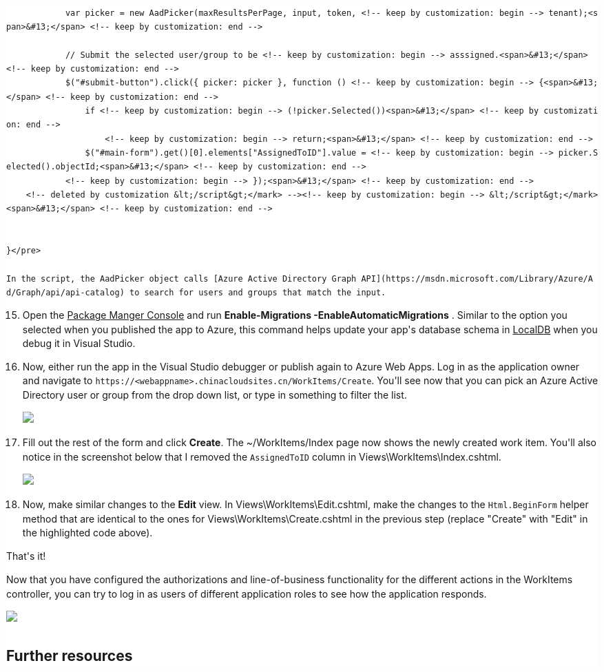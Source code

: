 	            var picker = new AadPicker(maxResultsPerPage, input, token, <!-- keep by customization: begin --> tenant);<span>&#13;</span> <!-- keep by customization: end -->
	
	            // Submit the selected user/group to be <!-- keep by customization: begin --> asssigned.<span>&#13;</span> <!-- keep by customization: end -->
	            $("#submit-button").click({ picker: picker }, function () <!-- keep by customization: begin --> {<span>&#13;</span> <!-- keep by customization: end -->
	                if <!-- keep by customization: begin --> (!picker.Selected())<span>&#13;</span> <!-- keep by customization: end -->
	                    <!-- keep by customization: begin --> return;<span>&#13;</span> <!-- keep by customization: end -->
	                $("#main-form").get()[0].elements["AssignedToID"].value = <!-- keep by customization: begin --> picker.Selected().objectId;<span>&#13;</span> <!-- keep by customization: end -->
	            <!-- keep by customization: begin --> });<span>&#13;</span> <!-- keep by customization: end -->
	    <!-- deleted by customization &lt;/script&gt;</mark> --><!-- keep by customization: begin --> &lt;/script&gt;</mark><span>&#13;</span> <!-- keep by customization: end -->

	
	}</pre>

	In the script, the AadPicker object calls [Azure Active Directory Graph API](https://msdn.microsoft.com/Library/Azure/Ad/Graph/api/api-catalog) to search for users and groups that match the input.  

15. Open the [Package Manger Console](http://docs.nuget.org/Consume/Package-Manager-Console) and run **Enable-Migrations  -EnableAutomaticMigrations** . Similar to the option you selected when you published the app to Azure, this command helps update your app's database schema in [LocalDB](https://msdn.microsoft.com/zh-cn/library/hh510202.aspx) when you debug it in Visual Studio.

15. Now, either run the app in the Visual Studio debugger or publish again to Azure Web Apps. Log in as the application owner and navigate to `https://<webappname>.chinacloudsites.cn/WorkItems/Create`. You'll see now that you can pick an Azure Active Directory user or group from the drop down list, or type in something to filter the list.

	![](./media/web-sites-dotnet-lob-application-azure-ad/9-create-workitem.png)

16. Fill out the rest of the form and click **Create**. The ~/WorkItems/Index page now shows the newly created work item. You'll also notice in the screenshot below that I removed the `AssignedToID` column in Views\WorkItems\Index.cshtml. 

	![](./media/web-sites-dotnet-lob-application-azure-ad/10-workitem-index.png)

11.	Now, make similar changes to the **Edit** view. In Views\WorkItems\Edit.cshtml, make the changes to the `Html.BeginForm` helper method that are identical to the ones for Views\WorkItems\Create.cshtml in the previous step (replace "Create" with "Edit" in the highlighted code above).

That's it!

Now that you have configured the authorizations and line-of-business functionality for the different actions in the WorkItems controller, you can try to log in as users of different application roles to see how the application responds.

![](./media/web-sites-dotnet-lob-application-azure-ad/11-edit-unauthorized.png)

<a name="bkmk_resources"></a>
## Further resources
